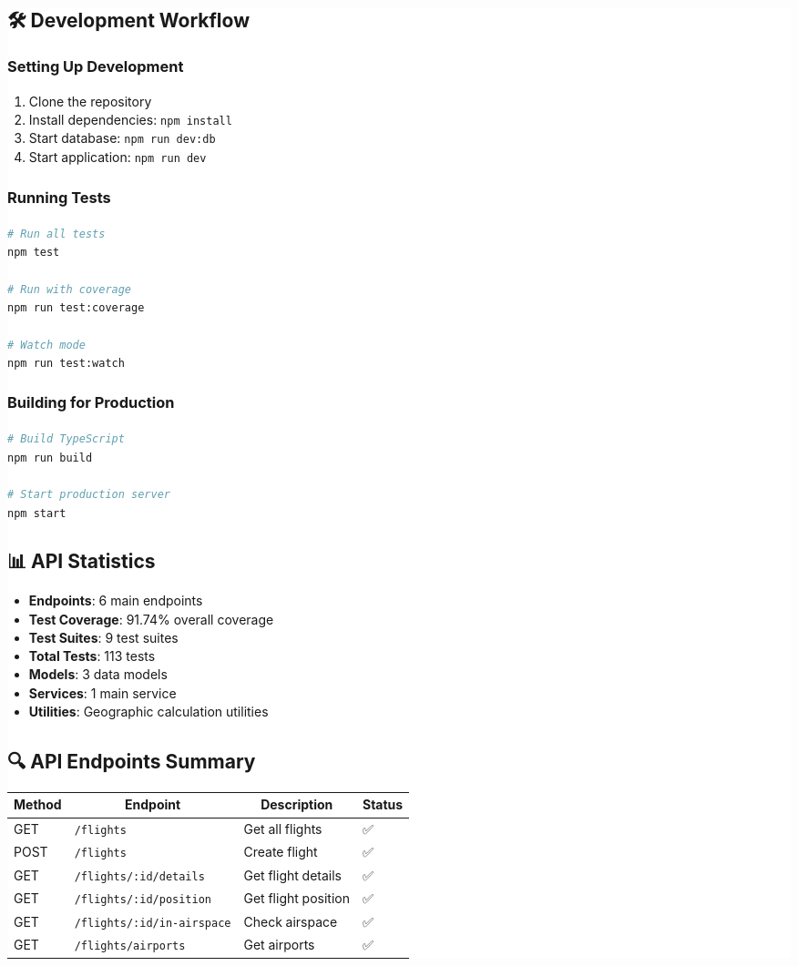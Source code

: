 ## 🛠️ Development Workflow

### Setting Up Development

1. Clone the repository
2. Install dependencies: `npm install`
3. Start database: `npm run dev:db`
4. Start application: `npm run dev`

### Running Tests

```bash
# Run all tests
npm test

# Run with coverage
npm run test:coverage

# Watch mode
npm run test:watch
```

### Building for Production

```bash
# Build TypeScript
npm run build

# Start production server
npm start
```

## 📊 API Statistics

- **Endpoints**: 6 main endpoints
- **Test Coverage**: 91.74% overall coverage
- **Test Suites**: 9 test suites
- **Total Tests**: 113 tests
- **Models**: 3 data models
- **Services**: 1 main service
- **Utilities**: Geographic calculation utilities

## 🔍 API Endpoints Summary

| Method | Endpoint                   | Description         | Status |
| ------ | -------------------------- | ------------------- | ------ |
| GET    | `/flights`                 | Get all flights     | ✅     |
| POST   | `/flights`                 | Create flight       | ✅     |
| GET    | `/flights/:id/details`     | Get flight details  | ✅     |
| GET    | `/flights/:id/position`    | Get flight position | ✅     |
| GET    | `/flights/:id/in-airspace` | Check airspace      | ✅     |
| GET    | `/flights/airports`        | Get airports        | ✅     |
